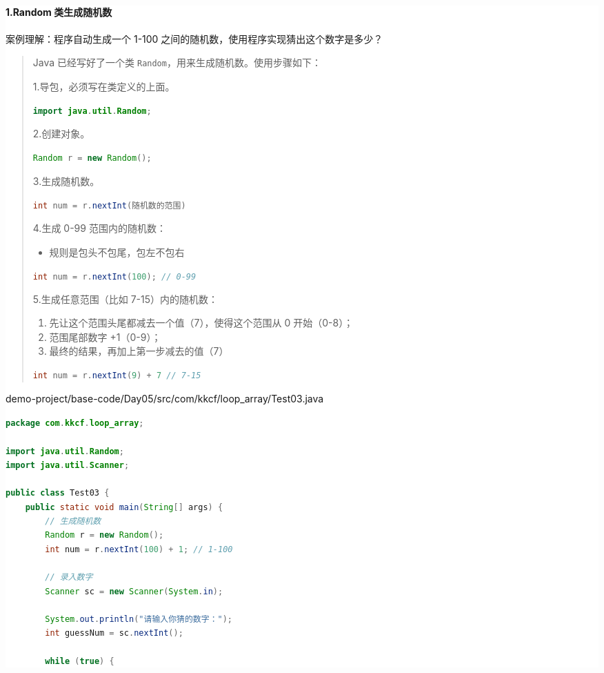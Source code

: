 ```java
```

#### 1.Random 类生成随机数

案例理解：程序自动生成一个 1-100 之间的随机数，使用程序实现猜出这个数字是多少？

> Java 已经写好了一个类 `Random`，用来生成随机数。使用步骤如下：
>
> 1.导包，必须写在类定义的上面。
>
> ```java
> import java.util.Random;
> ```
>
> 2.创建对象。
>
> ```java
> Random r = new Random();
> ```
>
> 3.生成随机数。
>
> ```java
> int num = r.nextInt(随机数的范围)
> ```
>
> 4.生成 0-99 范围内的随机数：
>
> - 规则是包头不包尾，包左不包右
>
> ```java
> int num = r.nextInt(100); // 0-99
> ```
>
> 5.生成任意范围（比如 7-15）内的随机数：
>
> 1. 先让这个范围头尾都减去一个值（7），使得这个范围从 0 开始（0-8）；
> 2. 范围尾部数字 +1（0-9）；
> 3. 最终的结果，再加上第一步减去的值（7）
>
> ```java
> int num = r.nextInt(9) + 7 // 7-15
> ```

demo-project/base-code/Day05/src/com/kkcf/loop_array/Test03.java

```java
package com.kkcf.loop_array;

import java.util.Random;
import java.util.Scanner;

public class Test03 {
    public static void main(String[] args) {
        // 生成随机数
        Random r = new Random();
        int num = r.nextInt(100) + 1; // 1-100

        // 录入数字
        Scanner sc = new Scanner(System.in);

        System.out.println("请输入你猜的数字：");
        int guessNum = sc.nextInt();

        while (true) {
```